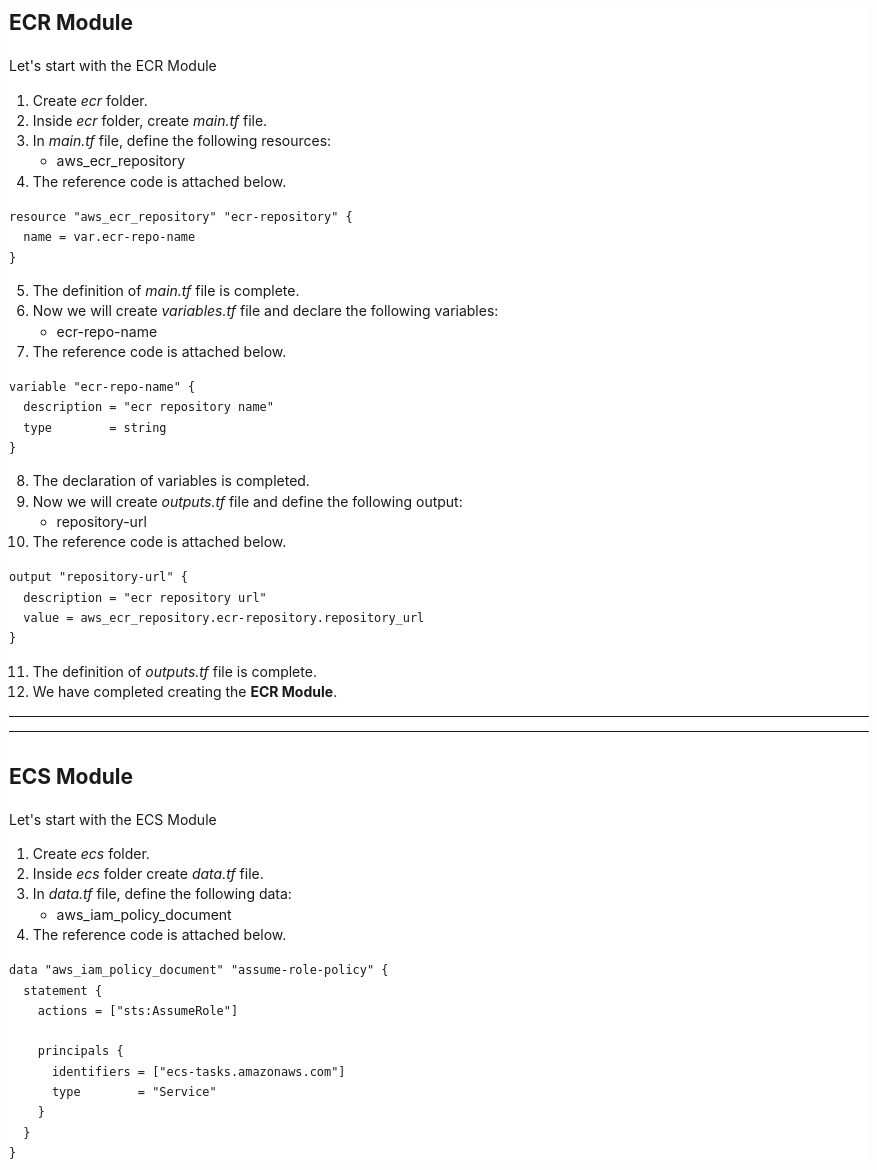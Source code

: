 ## ECR Module
Let's start with the ECR Module
1. Create *ecr* folder.
2. Inside *ecr* folder, create *main.tf* file.
3. In *main.tf* file, define the following resources:
    - aws_ecr_repository
4. The reference code is attached below.

```
resource "aws_ecr_repository" "ecr-repository" {
  name = var.ecr-repo-name
}
```

5. The definition of *main.tf* file is complete.
6. Now we will create *variables.tf* file and declare the following variables:
    - ecr-repo-name
7. The reference code is attached below.

```
variable "ecr-repo-name" {
  description = "ecr repository name"
  type        = string
}
```

8. The declaration of variables is completed.
9. Now we will create *outputs.tf* file and define the following output:
    - repository-url
10. The reference code is attached below.

```
output "repository-url" {
  description = "ecr repository url"
  value = aws_ecr_repository.ecr-repository.repository_url
}
```

11. The definition of *outputs.tf* file is complete.
12. We have completed creating the **ECR Module**.

---
---

## ECS Module
Let's start with the ECS Module
1. Create *ecs* folder.
2. Inside *ecs* folder create *data.tf* file.
3. In *data.tf* file, define the following data:
    - aws_iam_policy_document
4. The reference code is attached below.

```
data "aws_iam_policy_document" "assume-role-policy" {
  statement {
    actions = ["sts:AssumeRole"]

    principals {
      identifiers = ["ecs-tasks.amazonaws.com"]
      type        = "Service"
    }
  }
}
```
